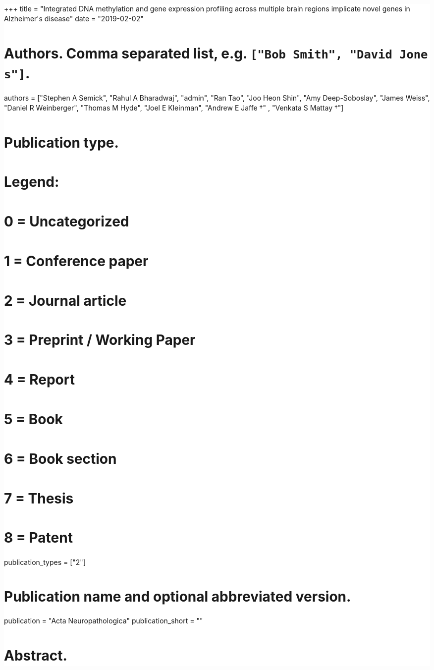 +++
title = "Integrated DNA methylation and gene expression profiling across multiple brain regions implicate novel genes in Alzheimer's disease"
date = "2019-02-02"

# Authors. Comma separated list, e.g. `["Bob Smith", "David Jones"]`.
authors = ["Stephen A Semick", "Rahul A Bharadwaj", "admin", "Ran Tao", "Joo Heon Shin", "Amy Deep-Soboslay", "James Weiss", "Daniel R Weinberger", "Thomas M Hyde", "Joel E Kleinman", "Andrew E Jaffe &dagger;" , "Venkata S Mattay &dagger;"]

# Publication type.
# Legend:
# 0 = Uncategorized
# 1 = Conference paper
# 2 = Journal article
# 3 = Preprint / Working Paper
# 4 = Report
# 5 = Book
# 6 = Book section
# 7 = Thesis
# 8 = Patent
publication_types = ["2"]

# Publication name and optional abbreviated version.
publication = "Acta Neuropathologica"
publication_short = ""

# Abstract.